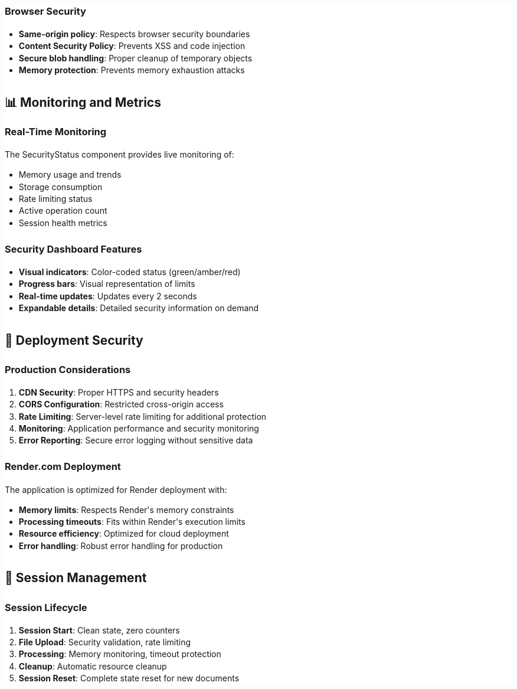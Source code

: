 ### Browser Security

- **Same-origin policy**: Respects browser security boundaries
- **Content Security Policy**: Prevents XSS and code injection
- **Secure blob handling**: Proper cleanup of temporary objects
- **Memory protection**: Prevents memory exhaustion attacks

## 📊 Monitoring and Metrics

### Real-Time Monitoring

The SecurityStatus component provides live monitoring of:
- Memory usage and trends
- Storage consumption
- Rate limiting status
- Active operation count
- Session health metrics

### Security Dashboard Features

- **Visual indicators**: Color-coded status (green/amber/red)
- **Progress bars**: Visual representation of limits
- **Real-time updates**: Updates every 2 seconds
- **Expandable details**: Detailed security information on demand

## 🚀 Deployment Security

### Production Considerations

1. **CDN Security**: Proper HTTPS and security headers
2. **CORS Configuration**: Restricted cross-origin access
3. **Rate Limiting**: Server-level rate limiting for additional protection
4. **Monitoring**: Application performance and security monitoring
5. **Error Reporting**: Secure error logging without sensitive data

### Render.com Deployment

The application is optimized for Render deployment with:
- **Memory limits**: Respects Render's memory constraints
- **Processing timeouts**: Fits within Render's execution limits
- **Resource efficiency**: Optimized for cloud deployment
- **Error handling**: Robust error handling for production

## 🔄 Session Management

### Session Lifecycle

1. **Session Start**: Clean state, zero counters
2. **File Upload**: Security validation, rate limiting
3. **Processing**: Memory monitoring, timeout protection
4. **Cleanup**: Automatic resource cleanup
5. **Session Reset**: Complete state reset for new documents
